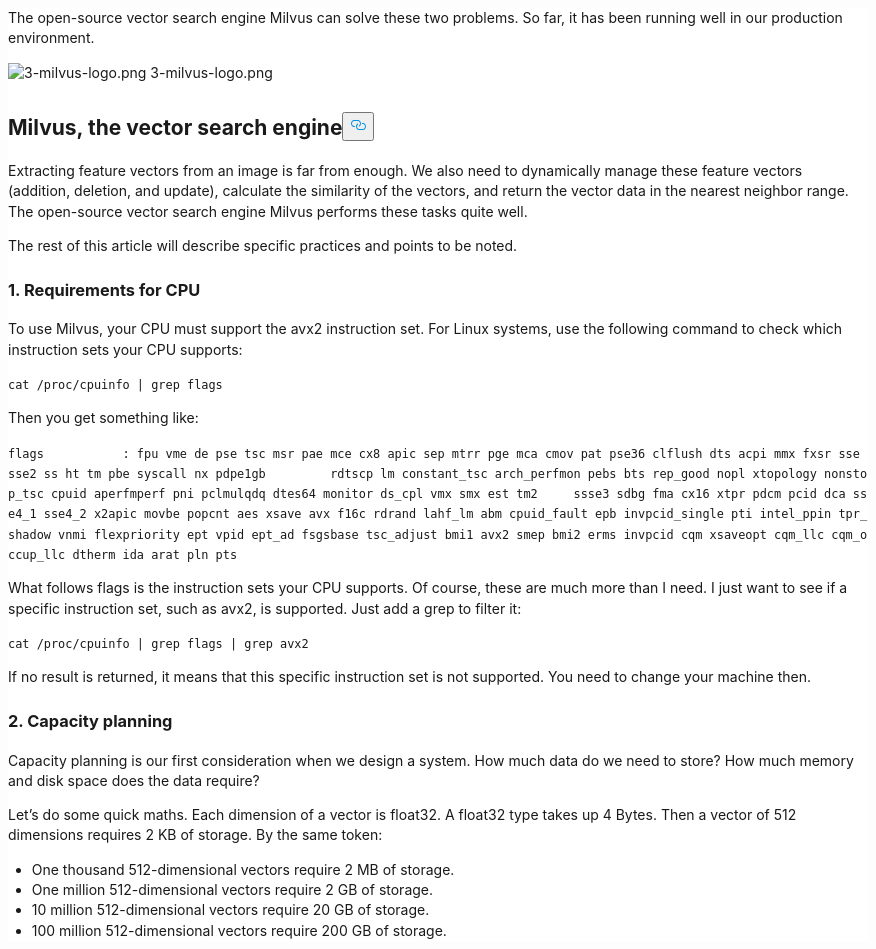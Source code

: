 The open-source vector search engine Milvus can solve these two problems. So far, it has been running well in our production environment.</li>
</ul>
<p>
  <span class="img-wrapper">
    <img translate="no" src="https://assets.zilliz.com/3_milvus_logo_3a7411f2c8.png" alt="3-milvus-logo.png" class="doc-image" id="3-milvus-logo.png" />
    <span>3-milvus-logo.png</span>
  </span>
</p>
<h2 id="Milvus-the-vector-search-engine" class="common-anchor-header">Milvus, the vector search engine<button data-href="#Milvus-the-vector-search-engine" class="anchor-icon" translate="no">
      <svg translate="no"
        aria-hidden="true"
        focusable="false"
        height="20"
        version="1.1"
        viewBox="0 0 16 16"
        width="16"
      >
        <path
          fill="#0092E4"
          fill-rule="evenodd"
          d="M4 9h1v1H4c-1.5 0-3-1.69-3-3.5S2.55 3 4 3h4c1.45 0 3 1.69 3 3.5 0 1.41-.91 2.72-2 3.25V8.59c.58-.45 1-1.27 1-2.09C10 5.22 8.98 4 8 4H4c-.98 0-2 1.22-2 2.5S3 9 4 9zm9-3h-1v1h1c1 0 2 1.22 2 2.5S13.98 12 13 12H9c-.98 0-2-1.22-2-2.5 0-.83.42-1.64 1-2.09V6.25c-1.09.53-2 1.84-2 3.25C6 11.31 7.55 13 9 13h4c1.45 0 3-1.69 3-3.5S14.5 6 13 6z"
        ></path>
      </svg>
    </button></h2><p>Extracting feature vectors from an image is far from enough. We also need to dynamically manage these feature vectors (addition, deletion, and update), calculate the similarity of the vectors, and return the vector data in the nearest neighbor range. The open-source vector search engine Milvus performs these tasks quite well.</p>
<p>The rest of this article will describe specific practices and points to be noted.</p>
<h3 id="1-Requirements-for-CPU" class="common-anchor-header">1. Requirements for CPU</h3><p>To use Milvus, your CPU must support the avx2 instruction set. For Linux systems, use the following command to check which instruction sets your CPU supports:</p>
<p><code translate="no">cat /proc/cpuinfo | grep flags</code></p>
<p>Then you get something like:</p>
<pre><code translate="no">flags           : fpu vme de pse tsc msr pae mce cx8 apic sep mtrr pge mca cmov pat pse36 clflush dts acpi mmx fxsr sse sse2 ss ht tm pbe syscall nx pdpe1gb         rdtscp lm constant_tsc arch_perfmon pebs bts rep_good nopl xtopology nonstop_tsc cpuid aperfmperf pni pclmulqdq dtes64 monitor ds_cpl vmx smx est tm2     ssse3 sdbg fma cx16 xtpr pdcm pcid dca sse4_1 sse4_2 x2apic movbe popcnt aes xsave avx f16c rdrand lahf_lm abm cpuid_fault epb invpcid_single pti intel_ppin tpr_shadow vnmi flexpriority ept vpid ept_ad fsgsbase tsc_adjust bmi1 avx2 smep bmi2 erms invpcid cqm xsaveopt cqm_llc cqm_occup_llc dtherm ida arat pln pts
</code></pre>
<p>What follows flags is the instruction sets your CPU supports. Of course, these are much more than I need. I just want to see if a specific instruction set, such as avx2, is supported. Just add a grep to filter it:</p>
<pre><code translate="no">cat /proc/cpuinfo | grep flags | grep avx2
</code></pre>
<p>If no result is returned, it means that this specific instruction set is not supported. You need to change your machine then.</p>
<h3 id="2-Capacity-planning" class="common-anchor-header">2. Capacity planning</h3><p>Capacity planning is our first consideration when we design a system. How much data do we need to store? How much memory and disk space does the data require?</p>
<p>Let’s do some quick maths. Each dimension of a vector is float32. A float32 type takes up 4 Bytes. Then a vector of 512 dimensions requires 2 KB of storage. By the same token:</p>
<ul>
<li>One thousand 512-dimensional vectors require 2 MB of storage.</li>
<li>One million 512-dimensional vectors require 2 GB of storage.</li>
<li>10 million 512-dimensional vectors require 20 GB of storage.</li>
<li>100 million 512-dimensional vectors require 200 GB of storage.</li>